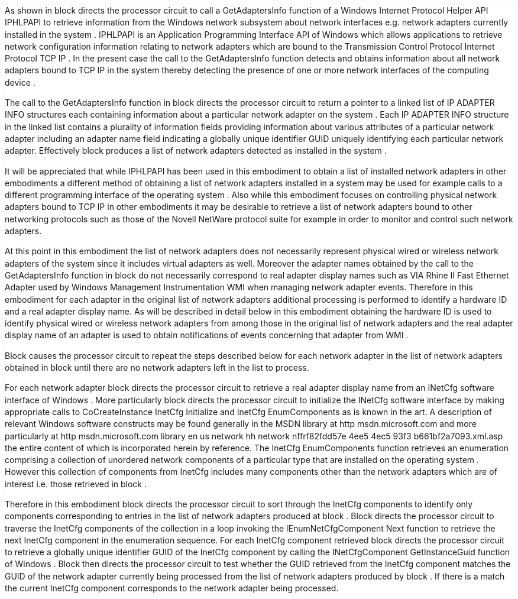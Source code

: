 As shown in block directs the processor circuit to call a GetAdaptersInfo function of a Windows Internet Protocol Helper API IPHLPAPI to retrieve information from the Windows network subsystem about network interfaces e.g. network adapters currently installed in the system . IPHLPAPI is an Application Programming Interface API of Windows which allows applications to retrieve network configuration information relating to network adapters which are bound to the Transmission Control Protocol Internet Protocol TCP IP . In the present case the call to the GetAdaptersInfo function detects and obtains information about all network adapters bound to TCP IP in the system thereby detecting the presence of one or more network interfaces of the computing device .

The call to the GetAdaptersInfo function in block directs the processor circuit to return a pointer to a linked list of IP ADAPTER INFO structures each containing information about a particular network adapter on the system . Each IP ADAPTER INFO structure in the linked list contains a plurality of information fields providing information about various attributes of a particular network adapter including an adapter name field indicating a globally unique identifier GUID uniquely identifying each particular network adapter. Effectively block produces a list of network adapters detected as installed in the system .

It will be appreciated that while IPHLPAPI has been used in this embodiment to obtain a list of installed network adapters in other embodiments a different method of obtaining a list of network adapters installed in a system may be used for example calls to a different programming interface of the operating system . Also while this embodiment focuses on controlling physical network adapters bound to TCP IP in other embodiments it may be desirable to retrieve a list of network adapters bound to other networking protocols such as those of the Novell NetWare protocol suite for example in order to monitor and control such network adapters.

At this point in this embodiment the list of network adapters does not necessarily represent physical wired or wireless network adapters of the system since it includes virtual adapters as well. Moreover the adapter names obtained by the call to the GetAdaptersInfo function in block do not necessarily correspond to real adapter display names such as VIA Rhine II Fast Ethernet Adapter used by Windows Management Instrumentation WMI when managing network adapter events. Therefore in this embodiment for each adapter in the original list of network adapters additional processing is performed to identify a hardware ID and a real adapter display name. As will be described in detail below in this embodiment obtaining the hardware ID is used to identify physical wired or wireless network adapters from among those in the original list of network adapters and the real adapter display name of an adapter is used to obtain notifications of events concerning that adapter from WMI .

Block causes the processor circuit to repeat the steps described below for each network adapter in the list of network adapters obtained in block until there are no network adapters left in the list to process.

For each network adapter block directs the processor circuit to retrieve a real adapter display name from an INetCfg software interface of Windows . More particularly block directs the processor circuit to initialize the INetCfg software interface by making appropriate calls to CoCreateInstance InetCfg Initialize and InetCfg EnumComponents as is known in the art. A description of relevant Windows software constructs may be found generally in the MSDN library at http msdn.microsoft.com and more particularly at http msdn.microsoft.com library en us network hh network nffrf82fdd57e 4ee5 4ec5 93f3 b661bf2a7093.xml.asp the entire content of which is incorporated herein by reference. The InetCfg EnumComponents function retrieves an enumeration comprising a collection of unordered network components of a particular type that are installed on the operating system . However this collection of components from InetCfg includes many components other than the network adapters which are of interest i.e. those retrieved in block .

Therefore in this embodiment block directs the processor circuit to sort through the InetCfg components to identify only components corresponding to entries in the list of network adapters produced at block . Block directs the processor circuit to traverse the InetCfg components of the collection in a loop invoking the lEnumNetCfgComponent Next function to retrieve the next InetCfg component in the enumeration sequence. For each InetCfg component retrieved block directs the processor circuit to retrieve a globally unique identifier GUID of the InetCfg component by calling the INetCfgComponent GetInstanceGuid function of Windows . Block then directs the processor circuit to test whether the GUID retrieved from the InetCfg component matches the GUID of the network adapter currently being processed from the list of network adapters produced by block . If there is a match the current InetCfg component corresponds to the network adapter being processed.
